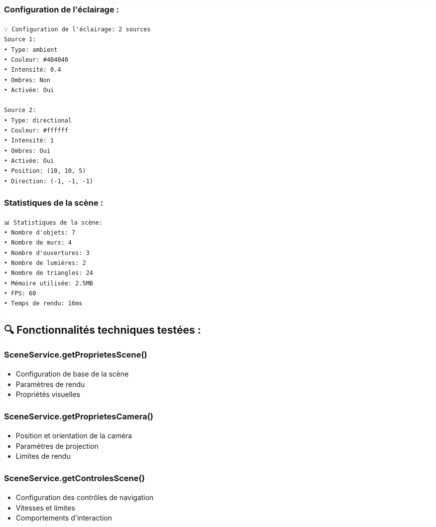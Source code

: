 ### **Configuration de l'éclairage :**
```
💡 Configuration de l'éclairage: 2 sources
Source 1:
• Type: ambient
• Couleur: #404040
• Intensité: 0.4
• Ombres: Non
• Activée: Oui

Source 2:
• Type: directional
• Couleur: #ffffff
• Intensité: 1
• Ombres: Oui
• Activée: Oui
• Position: (10, 10, 5)
• Direction: (-1, -1, -1)
```

### **Statistiques de la scène :**
```
📊 Statistiques de la scène:
• Nombre d'objets: 7
• Nombre de murs: 4
• Nombre d'ouvertures: 3
• Nombre de lumières: 2
• Nombre de triangles: 24
• Mémoire utilisée: 2.5MB
• FPS: 60
• Temps de rendu: 16ms
```

## 🔍 **Fonctionnalités techniques testées :**

### **SceneService.getProprietesScene()**
- Configuration de base de la scène
- Paramètres de rendu
- Propriétés visuelles

### **SceneService.getProprietesCamera()**
- Position et orientation de la caméra
- Paramètres de projection
- Limites de rendu

### **SceneService.getControlesScene()**
- Configuration des contrôles de navigation
- Vitesses et limites
- Comportements d'interaction
